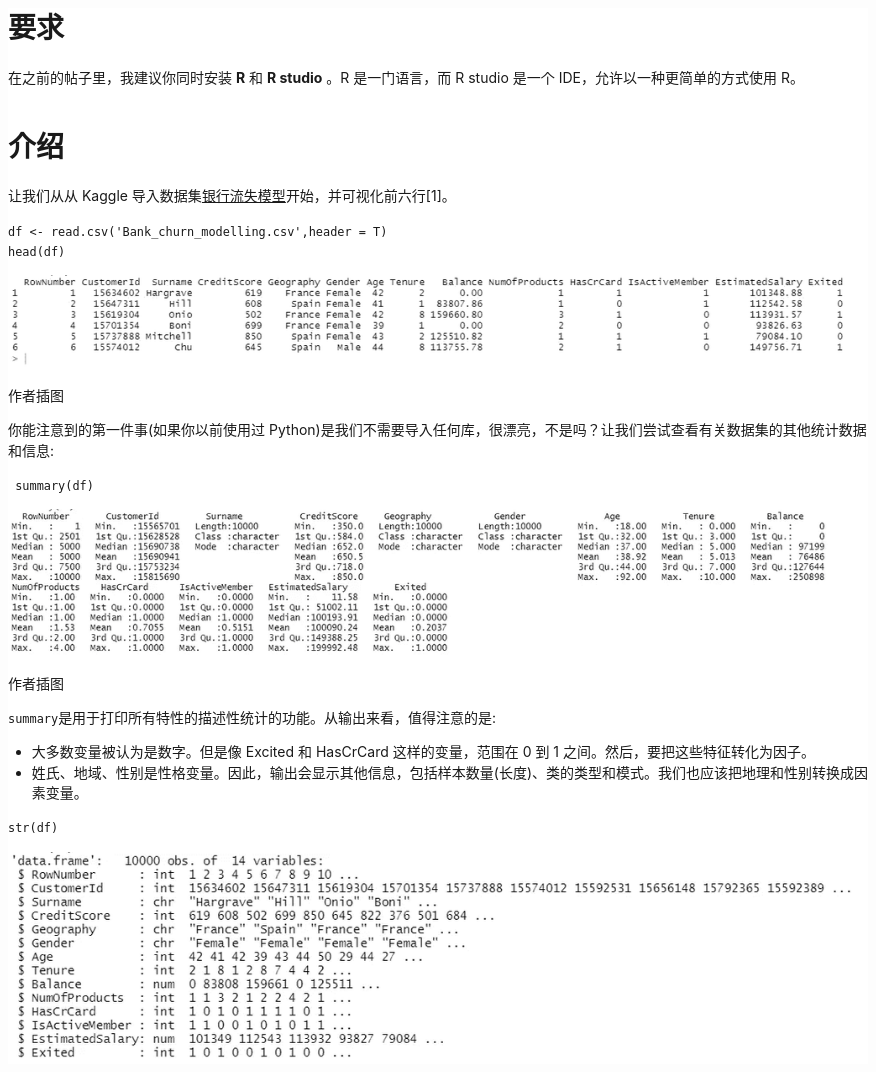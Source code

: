 # 要求

在之前的帖子里，我建议你同时安装 **R** 和 **R studio** 。R 是一门语言，而 R studio 是一个 IDE，允许以一种更简单的方式使用 R。

# 介绍

让我们从从 Kaggle 导入数据集[银行流失模型](https://www.kaggle.com/sanjanavoona1043/bank-churn/version/1)开始，并可视化前六行[1]。

```
df <- read.csv('Bank_churn_modelling.csv',header = T)
head(df)
```

![](img/dbd92f62cb43f6d3c44978d99b29a119.png)

作者插图

你能注意到的第一件事(如果你以前使用过 Python)是我们不需要导入任何库，很漂亮，不是吗？让我们尝试查看有关数据集的其他统计数据和信息:

```
 summary(df)
```

![](img/2b2be2b0115858a473f7789c1bab9335.png)

作者插图

`summary`是用于打印所有特性的描述性统计的功能。从输出来看，值得注意的是:

*   大多数变量被认为是数字。但是像 Excited 和 HasCrCard 这样的变量，范围在 0 到 1 之间。然后，要把这些特征转化为因子。
*   姓氏、地域、性别是性格变量。因此，输出会显示其他信息，包括样本数量(长度)、类的类型和模式。我们也应该把地理和性别转换成因素变量。

```
str(df)
```

![](img/992cab6a5c9b9c72969cce88256da041.png)
